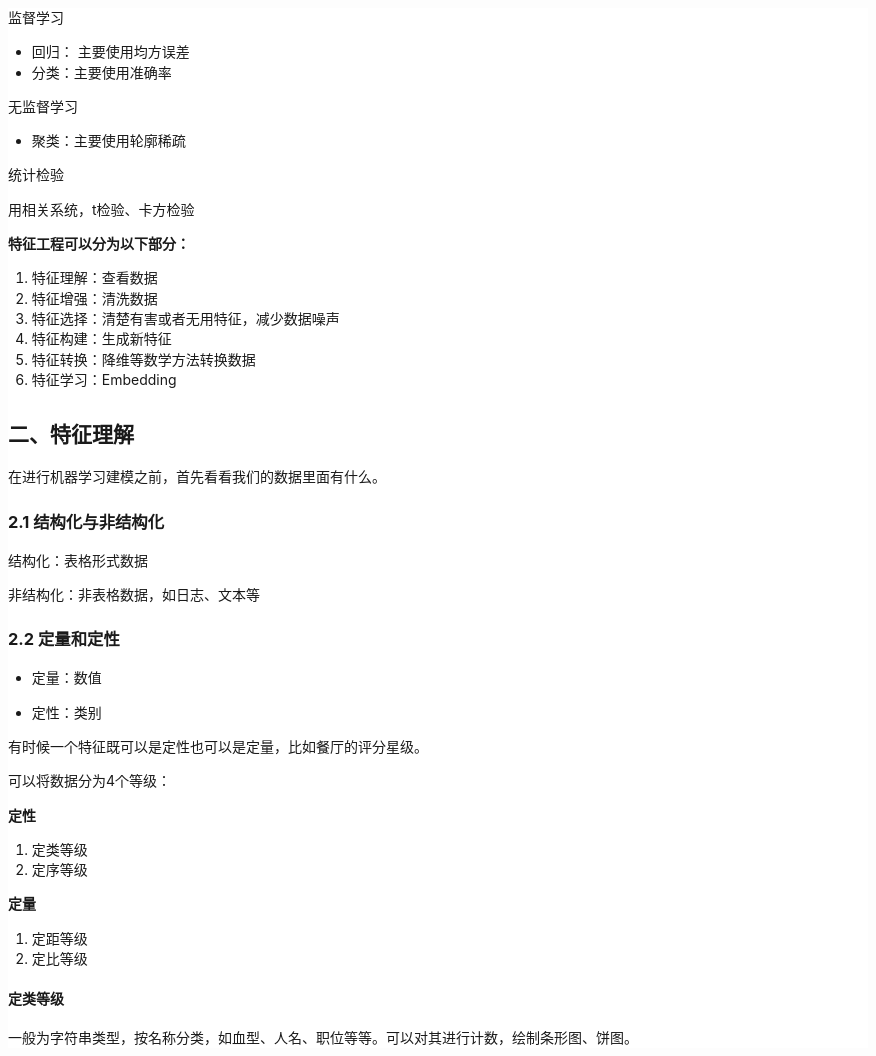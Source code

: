 监督学习

- 回归： 主要使用均方误差
- 分类：主要使用准确率

无监督学习

- 聚类：主要使用轮廓稀疏

统计检验

用相关系统，t检验、卡方检验



**特征工程可以分为以下部分：**

1. 特征理解：查看数据
2. 特征增强：清洗数据
3. 特征选择：清楚有害或者无用特征，减少数据噪声
4. 特征构建：生成新特征
5. 特征转换：降维等数学方法转换数据
6. 特征学习：Embedding

## 二、特征理解

在进行机器学习建模之前，首先看看我们的数据里面有什么。

### 2.1 结构化与非结构化

结构化：表格形式数据	

非结构化：非表格数据，如日志、文本等

### 2.2 定量和定性

- 定量：数值

- 定性：类别

有时候一个特征既可以是定性也可以是定量，比如餐厅的评分星级。



可以将数据分为4个等级：

**定性**

1. 定类等级
2. 定序等级

**定量**

1. 定距等级
2. 定比等级

#### 定类等级

一般为字符串类型，按名称分类，如血型、人名、职位等等。可以对其进行计数，绘制条形图、饼图。
